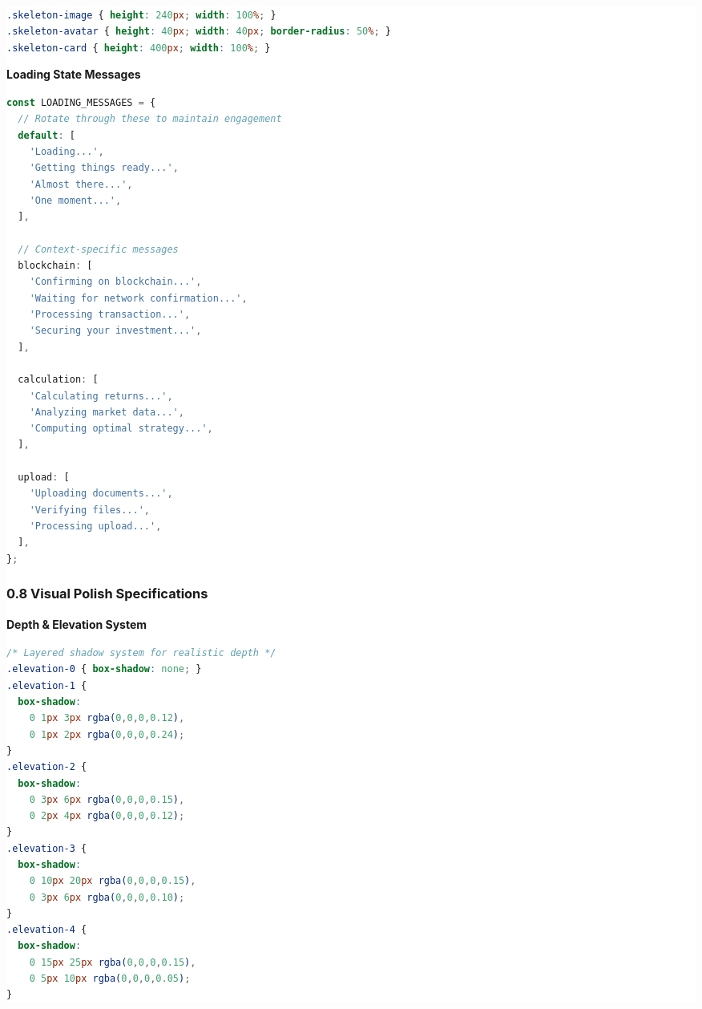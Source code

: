 ```css
.skeleton-image { height: 240px; width: 100%; }
.skeleton-avatar { height: 40px; width: 40px; border-radius: 50%; }
.skeleton-card { height: 400px; width: 100%; }
```

**Loading State Messages**
```typescript
const LOADING_MESSAGES = {
  // Rotate through these to maintain engagement
  default: [
    'Loading...',
    'Getting things ready...',
    'Almost there...',
    'One moment...',
  ],
  
  // Context-specific messages
  blockchain: [
    'Confirming on blockchain...',
    'Waiting for network confirmation...',
    'Processing transaction...',
    'Securing your investment...',
  ],
  
  calculation: [
    'Calculating returns...',
    'Analyzing market data...',
    'Computing optimal strategy...',
  ],
  
  upload: [
    'Uploading documents...',
    'Verifying files...',
    'Processing upload...',
  ],
};
```

### 0.8 Visual Polish Specifications

**Depth & Elevation System**
```css
/* Layered shadow system for realistic depth */
.elevation-0 { box-shadow: none; }
.elevation-1 { 
  box-shadow: 
    0 1px 3px rgba(0,0,0,0.12),
    0 1px 2px rgba(0,0,0,0.24);
}
.elevation-2 {
  box-shadow: 
    0 3px 6px rgba(0,0,0,0.15),
    0 2px 4px rgba(0,0,0,0.12);
}
.elevation-3 {
  box-shadow: 
    0 10px 20px rgba(0,0,0,0.15),
    0 3px 6px rgba(0,0,0,0.10);
}
.elevation-4 {
  box-shadow: 
    0 15px 25px rgba(0,0,0,0.15),
    0 5px 10px rgba(0,0,0,0.05);
}
```